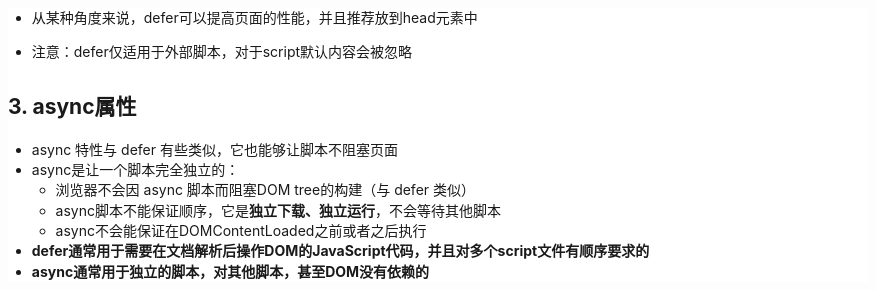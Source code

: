 - 从某种角度来说，defer可以提高页面的性能，并且推荐放到head元素中

- 注意：defer仅适用于外部脚本，对于script默认内容会被忽略

## 3. async属性

- async 特性与 defer 有些类似，它也能够让脚本不阻塞页面
- async是让一个脚本完全独立的：
  -  浏览器不会因 async 脚本而阻塞DOM tree的构建（与 defer 类似）
  - async脚本不能保证顺序，它是**独立下载、独立运行**，不会等待其他脚本
  - async不会能保证在DOMContentLoaded之前或者之后执行
- **defer通常用于需要在文档解析后操作DOM的JavaScript代码，并且对多个script文件有顺序要求的**
- **async通常用于独立的脚本，对其他脚本，甚至DOM没有依赖的**

